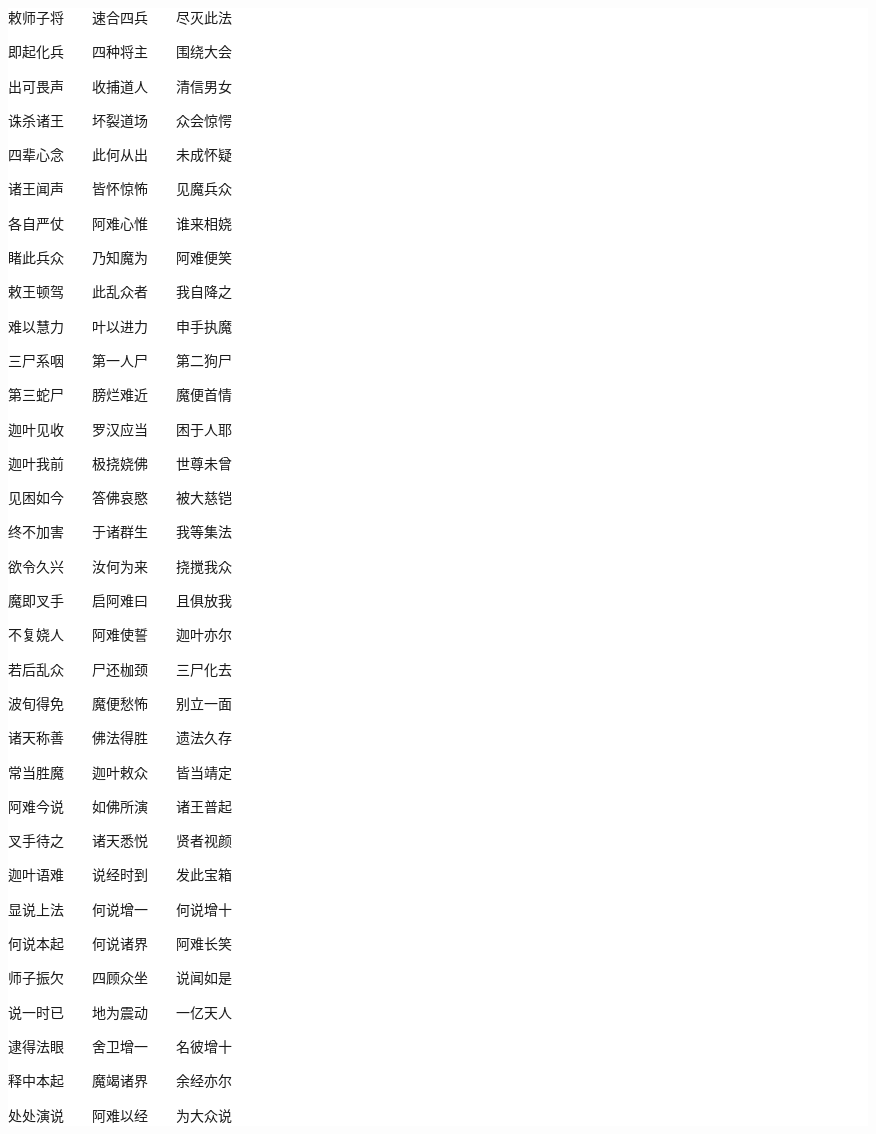 敕师子将　　速合四兵　　尽灭此法  

即起化兵　　四种将主　　围绕大会  

出可畏声　　收捕道人　　清信男女  

诛杀诸王　　坏裂道场　　众会惊愕  

四辈心念　　此何从出　　未成怀疑  

诸王闻声　　皆怀惊怖　　见魔兵众  

各自严仗　　阿难心惟　　谁来相娆  

睹此兵众　　乃知魔为　　阿难便笑  

敕王顿驾　　此乱众者　　我自降之  

难以慧力　　叶以进力　　申手执魔  

三尸系咽　　第一人尸　　第二狗尸  

第三蛇尸　　膀烂难近　　魔便首情  

迦叶见收　　罗汉应当　　困于人耶  

迦叶我前　　极挠娆佛　　世尊未曾  

见困如今　　答佛哀愍　　被大慈铠  

终不加害　　于诸群生　　我等集法  

欲令久兴　　汝何为来　　挠搅我众  

魔即叉手　　启阿难曰　　且俱放我  

不复娆人　　阿难使誓　　迦叶亦尔  

若后乱众　　尸还枷颈　　三尸化去  

波旬得免　　魔便愁怖　　别立一面  

诸天称善　　佛法得胜　　遗法久存  

常当胜魔　　迦叶敕众　　皆当靖定  

阿难今说　　如佛所演　　诸王普起  

叉手待之　　诸天悉悦　　贤者视颜  

迦叶语难　　说经时到　　发此宝箱  

显说上法　　何说增一　　何说增十  

何说本起　　何说诸界　　阿难长笑  

师子振欠　　四顾众坐　　说闻如是  

说一时已　　地为震动　　一亿天人  

逮得法眼　　舍卫增一　　名彼增十  

释中本起　　魔竭诸界　　余经亦尔  

处处演说　　阿难以经　　为大众说  
